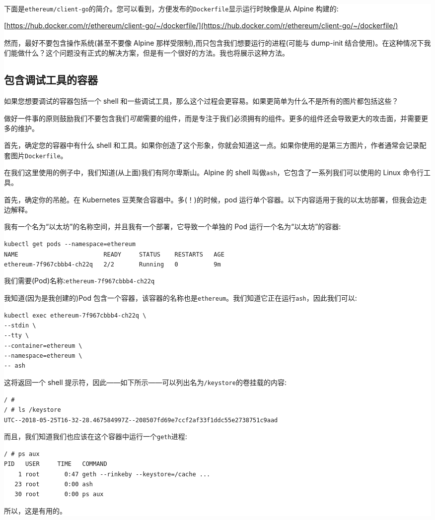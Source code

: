 下面是`ethereum/client-go`的简介。您可以看到，方便发布的`Dockerfile`显示运行时映像是从 Alpine 构建的:

[https://hub.docker.com/r/ethereum/client-go/~/dockerfile/](https://hub.docker.com/r/ethereum/client-go/~/dockerfile/)

然而，最好不要包含操作系统(甚至不要像 Alpine 那样受限制),而只包含我们想要运行的进程(可能与 dump-init 结合使用)。在这种情况下我们能做什么？这个问题没有正式的解决方案，但是有一个很好的方法。我也将展示这种方法。

## 包含调试工具的容器

如果您想要调试的容器包括一个 shell 和一些调试工具，那么这个过程会更容易。如果更简单为什么不是所有的图片都包括这些？

做好一件事的原则鼓励我们不要包含我们*可能*需要的组件，而是专注于我们必须拥有的组件。更多的组件还会导致更大的攻击面，并需要更多的维护。

首先，确定您的容器中有什么 shell 和工具。如果你创造了这个形象，你就会知道这一点。如果你使用的是第三方图片，作者通常会记录配套图片`Dockerfile`。

在我们这里使用的例子中，我们知道(从上面)我们有阿尔卑斯山。Alpine 的 shell 叫做`ash`，它包含了一系列我们可以使用的 Linux 命令行工具。

首先，确定你的吊舱。在 Kubernetes 豆荚聚合容器中。多(！)的时候，pod 运行单个容器。以下内容适用于我的以太坊部署，但我会边走边解释。

我有一个名为“以太坊”的名称空间，并且我有一个部署，它导致一个单独的 Pod 运行一个名为“以太坊”的容器:

```
kubectl get pods --namespace=ethereum
NAME                        READY     STATUS    RESTARTS   AGE
ethereum-7f967cbbb4-ch22q   2/2       Running   0          9m
```

我们需要(Pod)名称:`ethereum-7f967cbbb4-ch22q`

我知道(因为是我创建的)Pod 包含一个容器，该容器的名称也是`ethereum`。我们知道它正在运行`ash`，因此我们可以:

```
kubectl exec ethereum-7f967cbbb4-ch22q \
--stdin \
--tty \
--container=ethereum \
--namespace=ethereum \
-- ash
```

这将返回一个 shell 提示符，因此——如下所示——可以列出名为`/keystore`的卷挂载的内容:

```
/ #
/ # ls /keystore
UTC--2018-05-25T16-32-28.467584997Z--208507fd69e7ccf2af33f1ddc55e2738751c9aad
```

而且，我们知道我们也应该在这个容器中运行一个`geth`进程:

```
/ # ps aux
PID   USER     TIME   COMMAND
    1 root       0:47 geth --rinkeby --keystore=/cache ...
   23 root       0:00 ash
   30 root       0:00 ps aux
```

所以，这是有用的。
